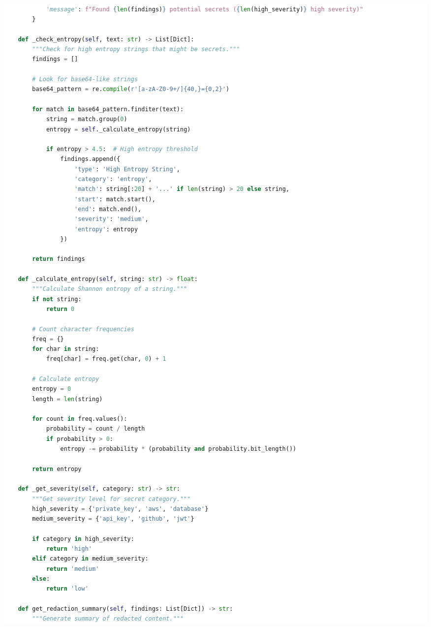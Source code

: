 ```python
            'message': f"Found {len(findings)} potential secrets ({len(high_severity)} high severity)"
        }

    def _check_entropy(self, text: str) -> List[Dict]:
        """Check for high entropy strings that might be secrets."""
        findings = []

        # Look for base64-like strings
        base64_pattern = re.compile(r'[a-zA-Z0-9+/]{40,}={0,2}')

        for match in base64_pattern.finditer(text):
            string = match.group(0)
            entropy = self._calculate_entropy(string)

            if entropy > 4.5:  # High entropy threshold
                findings.append({
                    'type': 'High Entropy String',
                    'category': 'entropy',
                    'match': string[:20] + '...' if len(string) > 20 else string,
                    'start': match.start(),
                    'end': match.end(),
                    'severity': 'medium',
                    'entropy': entropy
                })

        return findings

    def _calculate_entropy(self, string: str) -> float:
        """Calculate Shannon entropy of a string."""
        if not string:
            return 0

        # Count character frequencies
        freq = {}
        for char in string:
            freq[char] = freq.get(char, 0) + 1

        # Calculate entropy
        entropy = 0
        length = len(string)

        for count in freq.values():
            probability = count / length
            if probability > 0:
                entropy -= probability * (probability and probability.bit_length())

        return entropy

    def _get_severity(self, category: str) -> str:
        """Get severity level for secret category."""
        high_severity = {'private_key', 'aws', 'database'}
        medium_severity = {'api_key', 'github', 'jwt'}

        if category in high_severity:
            return 'high'
        elif category in medium_severity:
            return 'medium'
        else:
            return 'low'

    def get_redaction_summary(self, findings: List[Dict]) -> str:
        """Generate summary of redacted content."""
```